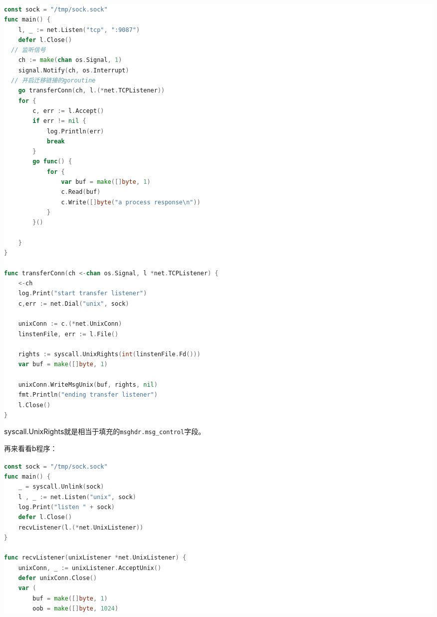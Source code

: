 ```go
const sock = "/tmp/sock.sock"
func main() {
	l, _ := net.Listen("tcp", ":9087")
	defer l.Close()
  // 监听信号
	ch := make(chan os.Signal, 1)
	signal.Notify(ch, os.Interrupt)
  // 开启迁移链接的goroutine
	go transferConn(ch, l.(*net.TCPListener))
	for {
		c, err := l.Accept()
		if err != nil {
			log.Println(err)
			break
		}
		go func() {
			for {
				var buf = make([]byte, 1)
				c.Read(buf)
				c.Write([]byte("a process response\n"))
			}
		}()

	}
}

func transferConn(ch <-chan os.Signal, l *net.TCPListener) {
	<-ch
	log.Print("start transfer listener")
	c,err := net.Dial("unix", sock)
  
	unixConn := c.(*net.UnixConn)
	linstenFile, err := l.File()

	rights := syscall.UnixRights(int(linstenFile.Fd()))
	var buf = make([]byte, 1)
  
	unixConn.WriteMsgUnix(buf, rights, nil)
	fmt.Println("ending transfer listener")
	l.Close()
}
```



syscall.UnixRights就是相当于填充的`msghdr.msg_control`字段。

再来看看b程序：

```go
const sock = "/tmp/sock.sock"
func main() {
	_ = syscall.Unlink(sock)
	l , _ := net.Listen("unix", sock)
	log.Print("listen " + sock)
	defer l.Close()
	recvListener(l.(*net.UnixListener))
}

func recvListener(unixListener *net.UnixListener) {
	unixConn, _ := unixListener.AcceptUnix()
	defer unixConn.Close()
	var (
		buf = make([]byte, 1)
		oob = make([]byte, 1024)
```